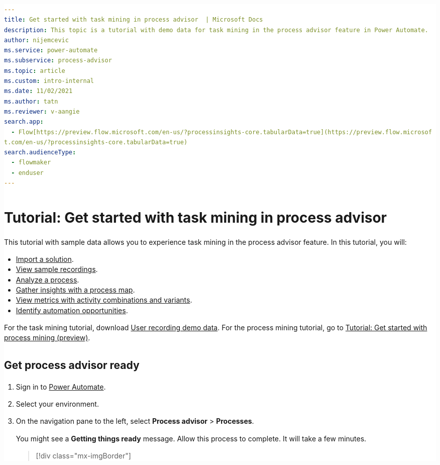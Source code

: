 ```yaml
---
title: Get started with task mining in process advisor  | Microsoft Docs
description: This topic is a tutorial with demo data for task mining in the process advisor feature in Power Automate.
author: nijemcevic 
ms.service: power-automate
ms.subservice: process-advisor
ms.topic: article
ms.custom: intro-internal
ms.date: 11/02/2021
ms.author: tatn
ms.reviewer: v-aangie
search.app: 
  - Flow[https://preview.flow.microsoft.com/en-us/?processinsights-core.tabularData=true](https://preview.flow.microsoft.com/en-us/?processinsights-core.tabularData=true)
search.audienceType: 
  - flowmaker
  - enduser
---
```


# Tutorial: Get started with task mining in process advisor

This tutorial with sample data allows you to experience task mining in the process advisor feature. In this tutorial, you will:

- [Import a solution](#import-a-solution).
- [View sample recordings](#view-sample-recordings).
- [Analyze a process](#analyze-a-process).
- [Gather insights with a process map](#gather-insights-with-a-process-map).
- [View metrics with activity combinations and variants](#view-metrics-with-activity-combinations-and-variants).
- [Identify automation opportunities](#identify-automation-opportunities).

For the task mining tutorial, download [User recording demo data](https://go.microsoft.com/fwlink/?linkid=2175600). For the process mining tutorial, go to [Tutorial: Get started with process mining (preview)](process-mining-tutorial.md).

## Get process advisor ready 

1. Sign in to [Power Automate](https://flow.microsoft.com/).

1. Select your environment.

1. On the navigation pane to the left, select **Process advisor** > **Processes**.

    You might see a **Getting things ready** message. Allow this process to complete. It will take a few minutes.

    > [!div class="mx-imgBorder"]